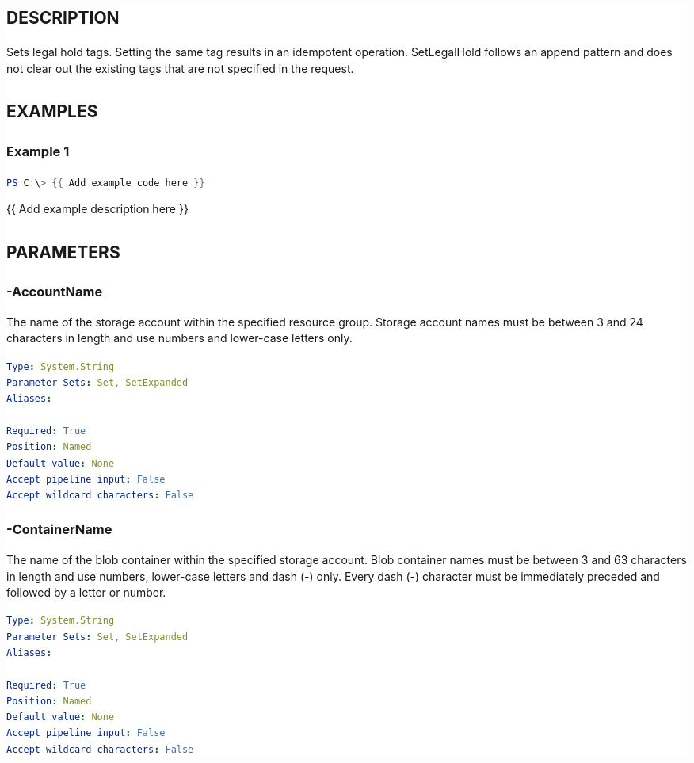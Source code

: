 ## DESCRIPTION
Sets legal hold tags.
Setting the same tag results in an idempotent operation.
SetLegalHold follows an append pattern and does not clear out the existing tags that are not specified in the request.

## EXAMPLES

### Example 1
```powershell
PS C:\> {{ Add example code here }}
```

{{ Add example description here }}

## PARAMETERS

### -AccountName
The name of the storage account within the specified resource group.
Storage account names must be between 3 and 24 characters in length and use numbers and lower-case letters only.

```yaml
Type: System.String
Parameter Sets: Set, SetExpanded
Aliases:

Required: True
Position: Named
Default value: None
Accept pipeline input: False
Accept wildcard characters: False
```

### -ContainerName
The name of the blob container within the specified storage account.
Blob container names must be between 3 and 63 characters in length and use numbers, lower-case letters and dash (-) only.
Every dash (-) character must be immediately preceded and followed by a letter or number.

```yaml
Type: System.String
Parameter Sets: Set, SetExpanded
Aliases:

Required: True
Position: Named
Default value: None
Accept pipeline input: False
Accept wildcard characters: False
```
